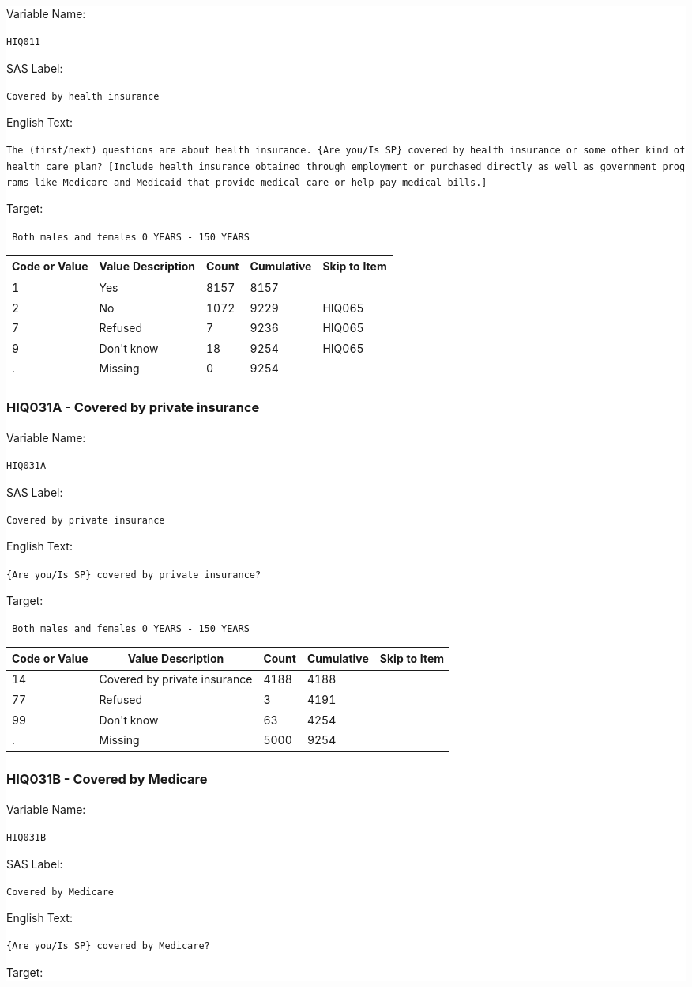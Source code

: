 Variable Name:

    HIQ011
SAS Label:

    Covered by health insurance
English Text:

    The (first/next) questions are about health insurance. {Are you/Is SP} covered by health insurance or some other kind of health care plan? [Include health insurance obtained through employment or purchased directly as well as government programs like Medicare and Medicaid that provide medical care or help pay medical bills.]
Target:

     Both males and females 0 YEARS - 150 YEARS
Code or Value | Value Description | Count | Cumulative | Skip to Item  
---|---|---|---|---  
1 | Yes | 8157 | 8157 |   
2 | No | 1072 | 9229 | HIQ065  
7 | Refused | 7 | 9236 | HIQ065  
9 | Don't know | 18 | 9254 | HIQ065  
. | Missing | 0 | 9254 |   
  
### HIQ031A - Covered by private insurance

Variable Name:

    HIQ031A
SAS Label:

    Covered by private insurance
English Text:

    {Are you/Is SP} covered by private insurance?
Target:

     Both males and females 0 YEARS - 150 YEARS
Code or Value | Value Description | Count | Cumulative | Skip to Item  
---|---|---|---|---  
14 | Covered by private insurance | 4188 | 4188 |   
77 | Refused | 3 | 4191 |   
99 | Don't know | 63 | 4254 |   
. | Missing | 5000 | 9254 |   
  
### HIQ031B - Covered by Medicare

Variable Name:

    HIQ031B
SAS Label:

    Covered by Medicare
English Text:

    {Are you/Is SP} covered by Medicare?
Target:
